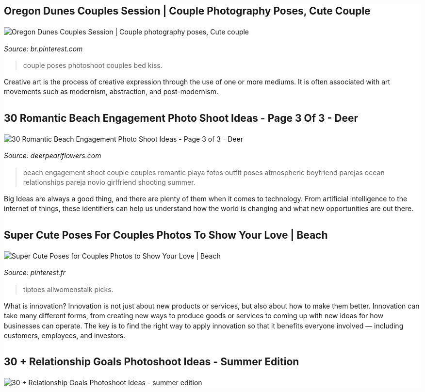     
## Oregon Dunes Couples Session | Couple Photography Poses, Cute Couple

<img loading=lazy src="https://i.pinimg.com/originals/68/97/57/689757fd143af762590318b10f35d19e.jpg" onerror="this.onerror=null;this.src='https://tse1.mm.bing.net/th?id=OIP.f3-bdkrFOM9mIkHkfMyzZgHaLF&amp;pid=15.1';" alt="Oregon Dunes Couples Session | Couple photography poses, Cute couple">

_Source: br.pinterest.com_

>couple poses photoshoot couples bed kiss. 

	

Creative art is the process of creative expression through the use of one or more mediums. It is often associated with art movements such as modernism, abstraction, and post-modernism.

    
## 30 Romantic Beach Engagement Photo Shoot Ideas - Page 3 Of 3 - Deer

<img loading=lazy src="https://www.deerpearlflowers.com/wp-content/uploads/2016/10/Beach-Engagement-Photo-Shoot-Ideas-24.jpg" onerror="this.onerror=null;this.src='https://tse1.mm.bing.net/th?id=OIP.eXfbXMcDAGaf3-suZB76GAHaLH&amp;pid=15.1';" alt="30 Romantic Beach Engagement Photo Shoot Ideas - Page 3 of 3 - Deer">

_Source: deerpearlflowers.com_

>beach engagement shoot couple couples romantic playa fotos outfit poses atmospheric boyfriend parejas ocean relationships pareja novio girlfriend shooting summer. 

	

Big Ideas are always a good thing, and there are plenty of them when it comes to technology. From artificial intelligence to the internet of things, these identifiers can help us understand how the world is changing and what new opportunities are out there.

    
## Super Cute Poses For Couples Photos To Show Your Love | Beach

<img loading=lazy src="https://i.pinimg.com/originals/8e/09/b4/8e09b4b3b50644cd86bbf053bf09f335.jpg" onerror="this.onerror=null;this.src='https://tse1.mm.bing.net/th?id=OIP.BuNrf06O0zhgAKP30NPjeAHaL1&amp;pid=15.1';" alt="Super Cute Poses for Couples Photos to Show Your Love | Beach">

_Source: pinterest.fr_

>tiptoes allwomenstalk picks. 

	

What is innovation?
Innovation is not just about new products or services, but also about how to make them better. Innovation can take many different forms, from creating new ways to produce goods or services to coming up with new ideas for how businesses can operate. The key is to find the right way to apply innovation so that it benefits everyone involved ― including customers, employees, and investors.

    
## 30 + Relationship Goals Photoshoot Ideas - Summer Edition

<img loading=lazy src="https://i1.wp.com/www.allthestufficareabout.com/wp-content/uploads/2018/06/relationship-goals-couple-744x1024.jpg?resize=744%2C1024&amp;ssl=1" onerror="this.onerror=null;this.src='https://tse3.mm.bing.net/th?id=OIP.icX1dzTPXovBOAbeJgN-tgHaKM&amp;pid=15.1';" alt="30 + Relationship Goals Photoshoot Ideas - summer edition">
